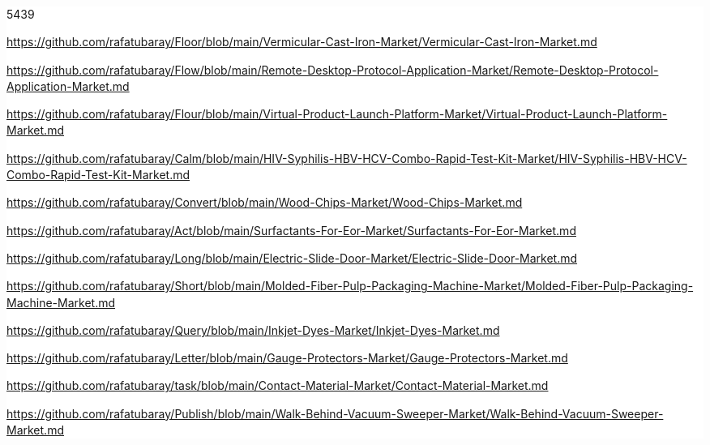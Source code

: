 5439</p><p><a href="https://github.com/rafatubaray/Floor/blob/main/Vermicular-Cast-Iron-Market/Vermicular-Cast-Iron-Market.md">https://github.com/rafatubaray/Floor/blob/main/Vermicular-Cast-Iron-Market/Vermicular-Cast-Iron-Market.md</a></p><p><a href="https://github.com/rafatubaray/Flow/blob/main/Remote-Desktop-Protocol-Application-Market/Remote-Desktop-Protocol-Application-Market.md">https://github.com/rafatubaray/Flow/blob/main/Remote-Desktop-Protocol-Application-Market/Remote-Desktop-Protocol-Application-Market.md</a></p><p><a href="https://github.com/rafatubaray/Flour/blob/main/Virtual-Product-Launch-Platform-Market/Virtual-Product-Launch-Platform-Market.md">https://github.com/rafatubaray/Flour/blob/main/Virtual-Product-Launch-Platform-Market/Virtual-Product-Launch-Platform-Market.md</a></p><p><a href="https://github.com/rafatubaray/Calm/blob/main/HIV-Syphilis-HBV-HCV-Combo-Rapid-Test-Kit-Market/HIV-Syphilis-HBV-HCV-Combo-Rapid-Test-Kit-Market.md">https://github.com/rafatubaray/Calm/blob/main/HIV-Syphilis-HBV-HCV-Combo-Rapid-Test-Kit-Market/HIV-Syphilis-HBV-HCV-Combo-Rapid-Test-Kit-Market.md</a></p><p><a href="https://github.com/rafatubaray/Convert/blob/main/Wood-Chips-Market/Wood-Chips-Market.md">https://github.com/rafatubaray/Convert/blob/main/Wood-Chips-Market/Wood-Chips-Market.md</a></p><p><a href="https://github.com/rafatubaray/Act/blob/main/Surfactants-For-Eor-Market/Surfactants-For-Eor-Market.md">https://github.com/rafatubaray/Act/blob/main/Surfactants-For-Eor-Market/Surfactants-For-Eor-Market.md</a></p><p><a href="https://github.com/rafatubaray/Long/blob/main/Electric-Slide-Door-Market/Electric-Slide-Door-Market.md">https://github.com/rafatubaray/Long/blob/main/Electric-Slide-Door-Market/Electric-Slide-Door-Market.md</a></p><p><a href="https://github.com/rafatubaray/Short/blob/main/Molded-Fiber-Pulp-Packaging-Machine-Market/Molded-Fiber-Pulp-Packaging-Machine-Market.md">https://github.com/rafatubaray/Short/blob/main/Molded-Fiber-Pulp-Packaging-Machine-Market/Molded-Fiber-Pulp-Packaging-Machine-Market.md</a></p><p><a href="https://github.com/rafatubaray/Query/blob/main/Inkjet-Dyes-Market/Inkjet-Dyes-Market.md">https://github.com/rafatubaray/Query/blob/main/Inkjet-Dyes-Market/Inkjet-Dyes-Market.md</a></p><p><a href="https://github.com/rafatubaray/Letter/blob/main/Gauge-Protectors-Market/Gauge-Protectors-Market.md">https://github.com/rafatubaray/Letter/blob/main/Gauge-Protectors-Market/Gauge-Protectors-Market.md</a></p><p><a href="https://github.com/rafatubaray/task/blob/main/Contact-Material-Market/Contact-Material-Market.md">https://github.com/rafatubaray/task/blob/main/Contact-Material-Market/Contact-Material-Market.md</a></p><p><a href="https://github.com/rafatubaray/Publish/blob/main/Walk-Behind-Vacuum-Sweeper-Market/Walk-Behind-Vacuum-Sweeper-Market.md">https://github.com/rafatubaray/Publish/blob/main/Walk-Behind-Vacuum-Sweeper-Market/Walk-Behind-Vacuum-Sweeper-Market.md</a></p>
